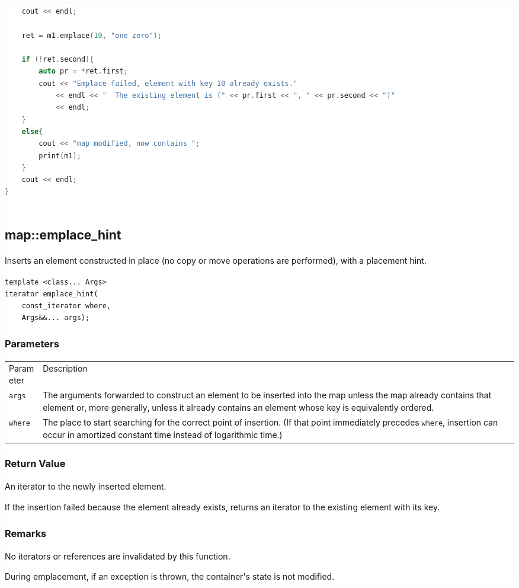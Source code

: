 ```cpp  
    cout << endl;  
  
    ret = m1.emplace(10, "one zero");  
  
    if (!ret.second){  
        auto pr = *ret.first;  
        cout << "Emplace failed, element with key 10 already exists."  
            << endl << "  The existing element is (" << pr.first << ", " << pr.second << ")"  
            << endl;  
    }  
    else{  
        cout << "map modified, now contains ";  
        print(m1);  
    }  
    cout << endl;  
}  
  
```  
  
##  <a name="emplace_hint"></a>  map::emplace_hint  
 Inserts an element constructed in place (no copy or move operations are performed), with a placement hint.  
  
```  
template <class... Args>  
iterator emplace_hint(
    const_iterator where,  
    Args&&... args);
```  
  
### <a name="parameters"></a>Parameters  
  
|||  
|-|-|  
|Parameter|Description|  
|`args`|The arguments forwarded to construct an element to be inserted into the map unless the map already contains that element or, more generally, unless it already contains an element whose key is equivalently ordered.|  
|`where`|The place to start searching for the correct point of insertion. (If that point immediately precedes `where`, insertion can occur in amortized constant time instead of logarithmic time.)|  
  
### <a name="return-value"></a>Return Value  
 An iterator to the newly inserted element.  
  
 If the insertion failed because the element already exists, returns an iterator to the existing element with its key.  
  
### <a name="remarks"></a>Remarks  
 No iterators or references are invalidated by this function.  
  
 During emplacement, if an exception is thrown, the container's state is not modified.  
  